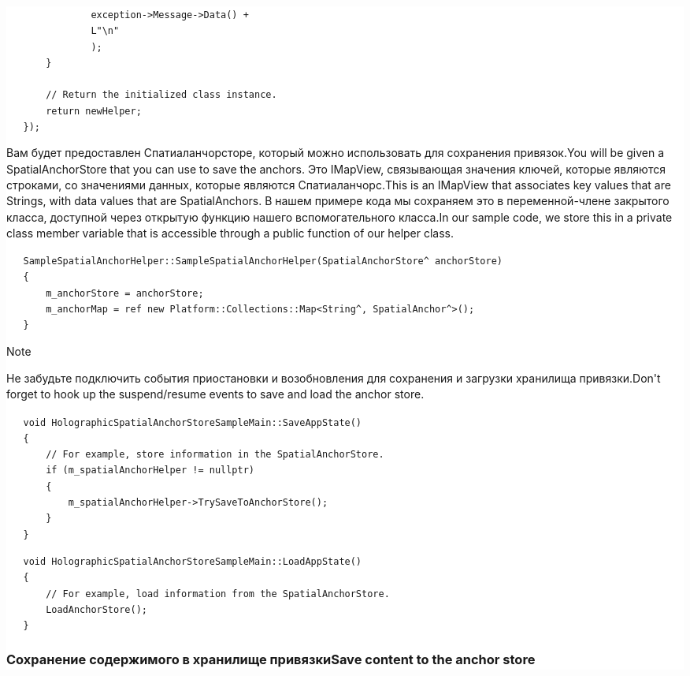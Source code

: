 ```
               exception->Message->Data() +
               L"\n"
               );
       }

       // Return the initialized class instance.
       return newHelper;
   });
```

<span data-ttu-id="a6c9b-192">Вам будет предоставлен Спатиаланчорсторе, который можно использовать для сохранения привязок.</span><span class="sxs-lookup"><span data-stu-id="a6c9b-192">You will be given a SpatialAnchorStore that you can use to save the anchors.</span></span> <span data-ttu-id="a6c9b-193">Это IMapView, связывающая значения ключей, которые являются строками, со значениями данных, которые являются Спатиаланчорс.</span><span class="sxs-lookup"><span data-stu-id="a6c9b-193">This is an IMapView that associates key values that are Strings, with data values that are SpatialAnchors.</span></span> <span data-ttu-id="a6c9b-194">В нашем примере кода мы сохраняем это в переменной-члене закрытого класса, доступной через открытую функцию нашего вспомогательного класса.</span><span class="sxs-lookup"><span data-stu-id="a6c9b-194">In our sample code, we store this in a private class member variable that is accessible through a public function of our helper class.</span></span>

```
   SampleSpatialAnchorHelper::SampleSpatialAnchorHelper(SpatialAnchorStore^ anchorStore)
   {
       m_anchorStore = anchorStore;
       m_anchorMap = ref new Platform::Collections::Map<String^, SpatialAnchor^>();
   }
```

>[!NOTE]
><span data-ttu-id="a6c9b-195">Не забудьте подключить события приостановки и возобновления для сохранения и загрузки хранилища привязки.</span><span class="sxs-lookup"><span data-stu-id="a6c9b-195">Don't forget to hook up the suspend/resume events to save and load the anchor store.</span></span>

```
   void HolographicSpatialAnchorStoreSampleMain::SaveAppState()
   {
       // For example, store information in the SpatialAnchorStore.
       if (m_spatialAnchorHelper != nullptr)
       {
           m_spatialAnchorHelper->TrySaveToAnchorStore();
       }
   }
```

```
   void HolographicSpatialAnchorStoreSampleMain::LoadAppState()
   {
       // For example, load information from the SpatialAnchorStore.
       LoadAnchorStore();
   }
```

### <a name="save-content-to-the-anchor-store"></a><span data-ttu-id="a6c9b-196">Сохранение содержимого в хранилище привязки</span><span class="sxs-lookup"><span data-stu-id="a6c9b-196">Save content to the anchor store</span></span>

